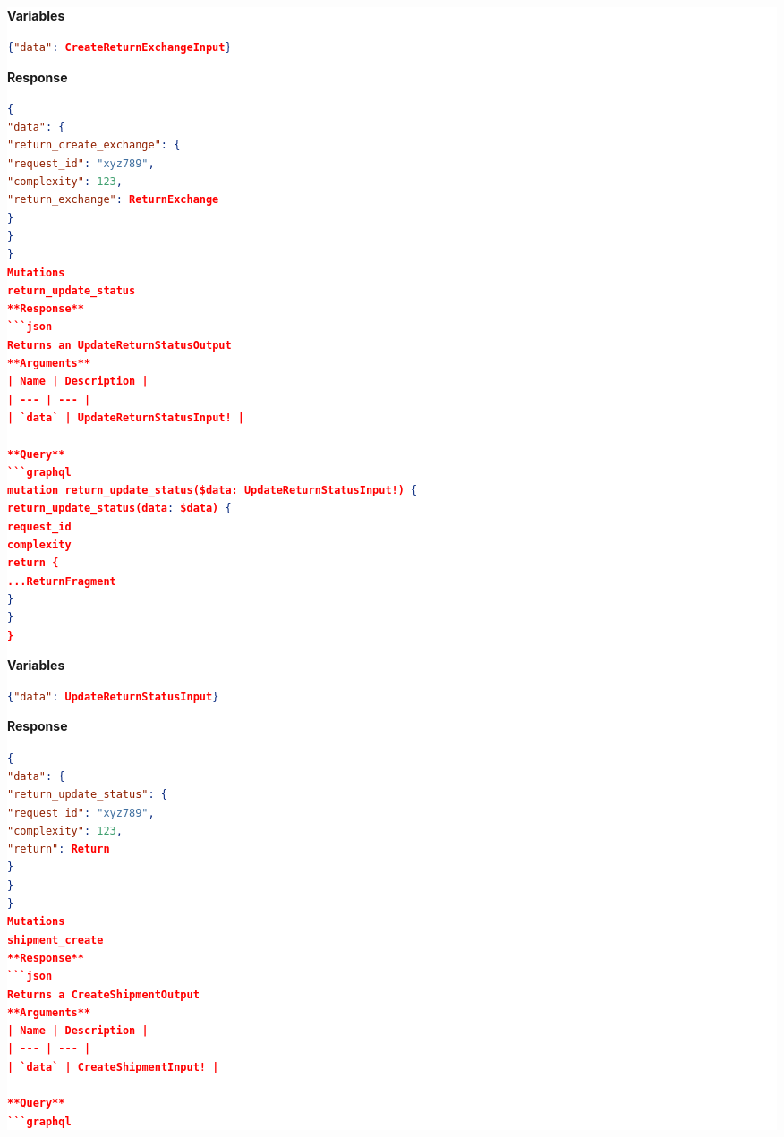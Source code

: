 **Variables**
```json
{"data": CreateReturnExchangeInput}
```

**Response**
```json
{
"data": {
"return_create_exchange": {
"request_id": "xyz789",
"complexity": 123,
"return_exchange": ReturnExchange
}
}
}
Mutations
return_update_status
**Response**
```json
Returns an UpdateReturnStatusOutput
**Arguments**
| Name | Description |
| --- | --- |
| `data` | UpdateReturnStatusInput! |

**Query**
```graphql
mutation return_update_status($data: UpdateReturnStatusInput!) {
return_update_status(data: $data) {
request_id
complexity
return {
...ReturnFragment
}
}
}
```

**Variables**
```json
{"data": UpdateReturnStatusInput}
```

**Response**
```json
{
"data": {
"return_update_status": {
"request_id": "xyz789",
"complexity": 123,
"return": Return
}
}
}
Mutations
shipment_create
**Response**
```json
Returns a CreateShipmentOutput
**Arguments**
| Name | Description |
| --- | --- |
| `data` | CreateShipmentInput! |

**Query**
```graphql
```